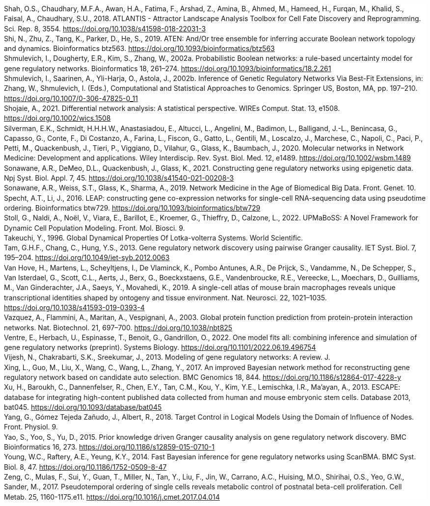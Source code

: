 Shah, O.S., Chaudhary, M.F.A., Awan, H.A., Fatima, F., Arshad, Z., Amina, B., Ahmed, M., Hameed, H., Furqan, M., Khalid, S., Faisal, A., Chaudhary, S.U., 2018. ATLANTIS - Attractor Landscape Analysis Toolbox for Cell Fate Discovery and Reprogramming. Sci. Rep. 8, 3554. https://doi.org/10.1038/s41598-018-22031-3   
Shi, N., Zhu, Z., Tang, K., Parker, D., He, S., 2019. ATEN: And/Or tree ensemble for inferring accurate Boolean network topology and dynamics. Bioinformatics btz563. https://doi.org/10.1093/bioinformatics/btz563   
Shmulevich, I., Dougherty, E.R., Kim, S., Zhang, W., 2002a. Probabilistic Boolean networks: a rule-based uncertainty model for gene regulatory networks. Bioinformatics 18, 261–274. https://doi.org/10.1093/bioinformatics/18.2.261   
Shmulevich, I., Saarinen, A., Yli-Harja, O., Astola, J., 2002b. Inference of Genetic Regulatory Networks Via Best-Fit Extensions, in: Zhang, W., Shmulevich, I. (Eds.), Computational and Statistical Approaches to Genomics. Springer US, Boston, MA, pp. 197–210. https://doi.org/10.1007/0-306-47825-0_11   
Shojaie, A., 2021. Differential network analysis: A statistical perspective. WIREs Comput. Stat. 13, e1508. https://doi.org/10.1002/wics.1508   
Silverman, E.K., Schmidt, H.H.H.W., Anastasiadou, E., Altucci, L., Angelini, M., Badimon, L., Balligand, J.-L., Benincasa, G., Capasso, G., Conte, F., Di Costanzo, A., Farina, L., Fiscon, G., Gatto, L., Gentili, M., Loscalzo, J., Marchese, C., Napoli, C., Paci, P., Petti, M., Quackenbush, J., Tieri, P., Viggiano, D., Vilahur, G., Glass, K., Baumbach, J., 2020. Molecular networks in Network Medicine: Development and applications. Wiley Interdiscip. Rev. Syst. Biol. Med. 12, e1489. https://doi.org/10.1002/wsbm.1489   
Sonawane, A.R., DeMeo, D.L., Quackenbush, J., Glass, K., 2021. Constructing gene regulatory networks using epigenetic data. Npj Syst. Biol. Appl. 7, 45. https://doi.org/10.1038/s41540-021-00208-3   
Sonawane, A.R., Weiss, S.T., Glass, K., Sharma, A., 2019. Network Medicine in the Age of Biomedical Big Data. Front. Genet. 10.   
Specht, A.T., Li, J., 2016. LEAP: constructing gene co-expression networks for single-cell RNA-sequencing data using pseudotime ordering. Bioinformatics btw729. https://doi.org/10.1093/bioinformatics/btw729   
Stoll, G., Naldi, A., Noël, V., Viara, E., Barillot, E., Kroemer, G., Thieffry, D., Calzone, L., 2022. UPMaBoSS: A Novel Framework for Dynamic Cell Population Modeling. Front. Mol. Biosci. 9.   
Takeuchi, Y., 1996. Global Dynamical Properties Of Lotka-volterra Systems. World Scientific.   
Tam, G.H.F., Chang, C., Hung, Y.S., 2013. Gene regulatory network discovery using pairwise Granger causality. IET Syst. Biol. 7, 195–204. https://doi.org/10.1049/iet-syb.2012.0063   
Van Hove, H., Martens, L., Scheyltjens, I., De Vlaminck, K., Pombo Antunes, A.R., De Prijck, S., Vandamme, N., De Schepper, S., Van Isterdael, G., Scott, C.L., Aerts, J., Berx, G., Boeckxstaens, G.E., Vandenbroucke, R.E., Vereecke, L., Moechars, D., Guilliams, M., Van Ginderachter, J.A., Saeys, Y., Movahedi, K., 2019. A single-cell atlas of mouse brain macrophages reveals unique transcriptional identities shaped by ontogeny and tissue environment. Nat. Neurosci. 22, 1021–1035. https://doi.org/10.1038/s41593-019-0393-4   
Vazquez, A., Flammini, A., Maritan, A., Vespignani, A., 2003. Global protein function prediction from protein-protein interaction networks. Nat. Biotechnol. 21, 697–700. https://doi.org/10.1038/nbt825   
Ventre, E., Herbach, U., Espinasse, T., Benoit, G., Gandrillon, O., 2022. One model fits all: combining inference and simulation of gene regulatory networks (preprint). Systems Biology. https://doi.org/10.1101/2022.06.19.496754   
Vijesh, N., Chakrabarti, S.K., Sreekumar, J., 2013. Modeling of gene regulatory networks: A review. J.   
Xing, L., Guo, M., Liu, X., Wang, C., Wang, L., Zhang, Y., 2017. An improved Bayesian network method for reconstructing gene regulatory network based on candidate auto selection. BMC Genomics 18, 844. https://doi.org/10.1186/s12864-017-4228-y   
Xu, H., Baroukh, C., Dannenfelser, R., Chen, E.Y., Tan, C.M., Kou, Y., Kim, Y.E., Lemischka, I.R., Ma’ayan, A., 2013. ESCAPE: database for integrating high-content published data collected from human and mouse embryonic stem cells. Database 2013, bat045. https://doi.org/10.1093/database/bat045   
Yang, G., Gómez Tejeda Zañudo, J., Albert, R., 2018. Target Control in Logical Models Using the Domain of Influence of Nodes. Front. Physiol. 9.   
Yao, S., Yoo, S., Yu, D., 2015. Prior knowledge driven Granger causality analysis on gene regulatory network discovery. BMC Bioinformatics 16, 273. https://doi.org/10.1186/s12859-015-0710-1   
Young, W.C., Raftery, A.E., Yeung, K.Y., 2014. Fast Bayesian inference for gene regulatory networks using ScanBMA. BMC Syst. Biol. 8, 47. https://doi.org/10.1186/1752-0509-8-47   
Zeng, C., Mulas, F., Sui, Y., Guan, T., Miller, N., Tan, Y., Liu, F., Jin, W., Carrano, A.C., Huising, M.O., Shirihai, O.S., Yeo, G.W., Sander, M., 2017. Pseudotemporal ordering of single cells reveals metabolic control of postnatal beta-cell proliferation. Cell Metab. 25, 1160-1175.e11. https://doi.org/10.1016/j.cmet.2017.04.014   